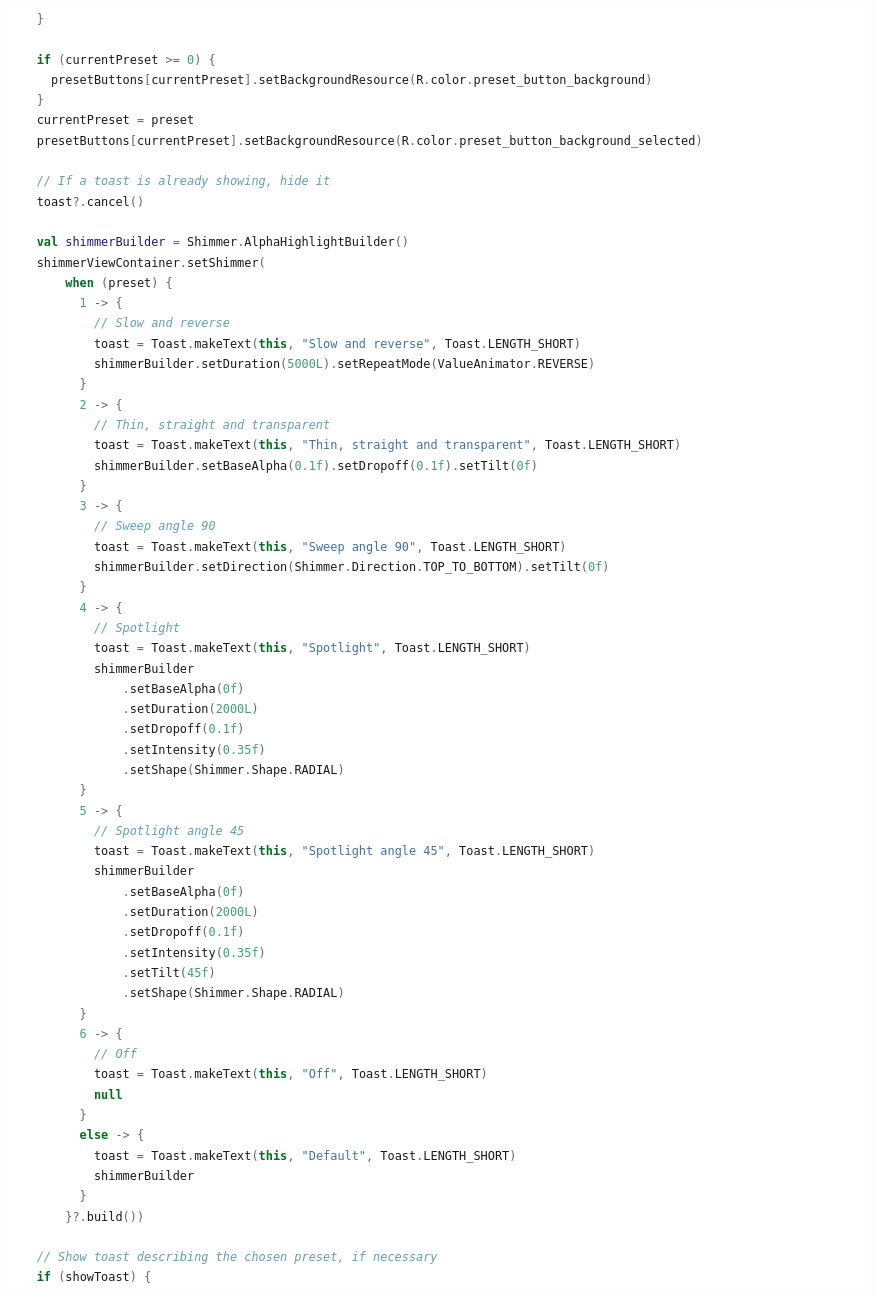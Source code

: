 ```kotlin
    }

    if (currentPreset >= 0) {
      presetButtons[currentPreset].setBackgroundResource(R.color.preset_button_background)
    }
    currentPreset = preset
    presetButtons[currentPreset].setBackgroundResource(R.color.preset_button_background_selected)

    // If a toast is already showing, hide it
    toast?.cancel()

    val shimmerBuilder = Shimmer.AlphaHighlightBuilder()
    shimmerViewContainer.setShimmer(
        when (preset) {
          1 -> {
            // Slow and reverse
            toast = Toast.makeText(this, "Slow and reverse", Toast.LENGTH_SHORT)
            shimmerBuilder.setDuration(5000L).setRepeatMode(ValueAnimator.REVERSE)
          }
          2 -> {
            // Thin, straight and transparent
            toast = Toast.makeText(this, "Thin, straight and transparent", Toast.LENGTH_SHORT)
            shimmerBuilder.setBaseAlpha(0.1f).setDropoff(0.1f).setTilt(0f)
          }
          3 -> {
            // Sweep angle 90
            toast = Toast.makeText(this, "Sweep angle 90", Toast.LENGTH_SHORT)
            shimmerBuilder.setDirection(Shimmer.Direction.TOP_TO_BOTTOM).setTilt(0f)
          }
          4 -> {
            // Spotlight
            toast = Toast.makeText(this, "Spotlight", Toast.LENGTH_SHORT)
            shimmerBuilder
                .setBaseAlpha(0f)
                .setDuration(2000L)
                .setDropoff(0.1f)
                .setIntensity(0.35f)
                .setShape(Shimmer.Shape.RADIAL)
          }
          5 -> {
            // Spotlight angle 45
            toast = Toast.makeText(this, "Spotlight angle 45", Toast.LENGTH_SHORT)
            shimmerBuilder
                .setBaseAlpha(0f)
                .setDuration(2000L)
                .setDropoff(0.1f)
                .setIntensity(0.35f)
                .setTilt(45f)
                .setShape(Shimmer.Shape.RADIAL)
          }
          6 -> {
            // Off
            toast = Toast.makeText(this, "Off", Toast.LENGTH_SHORT)
            null
          }
          else -> {
            toast = Toast.makeText(this, "Default", Toast.LENGTH_SHORT)
            shimmerBuilder
          }
        }?.build())

    // Show toast describing the chosen preset, if necessary
    if (showToast) {
```